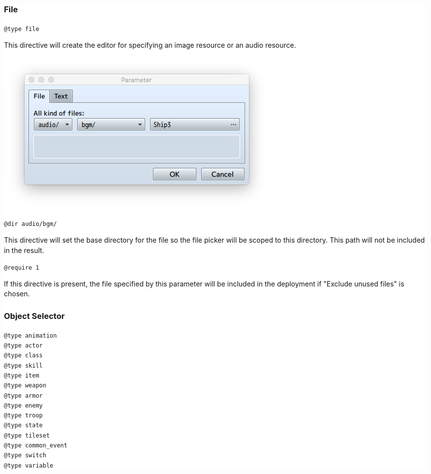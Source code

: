 ### File

```
@type file
```

This directive will create the editor for specifying an image resource or an audio resource.

![](type-file.png)

```
@dir audio/bgm/
```

This directive will set the base directory for the file so the file picker will be scoped to this directory. This path will not be included in the result.

```
@require 1
```
If this directive is present, the file specified by this parameter will be included in the deployment if "Exclude unused files" is chosen.

### Object Selector

```
@type animation
@type actor
@type class
@type skill
@type item
@type weapon
@type armor
@type enemy
@type troop
@type state
@type tileset
@type common_event
@type switch
@type variable
```
